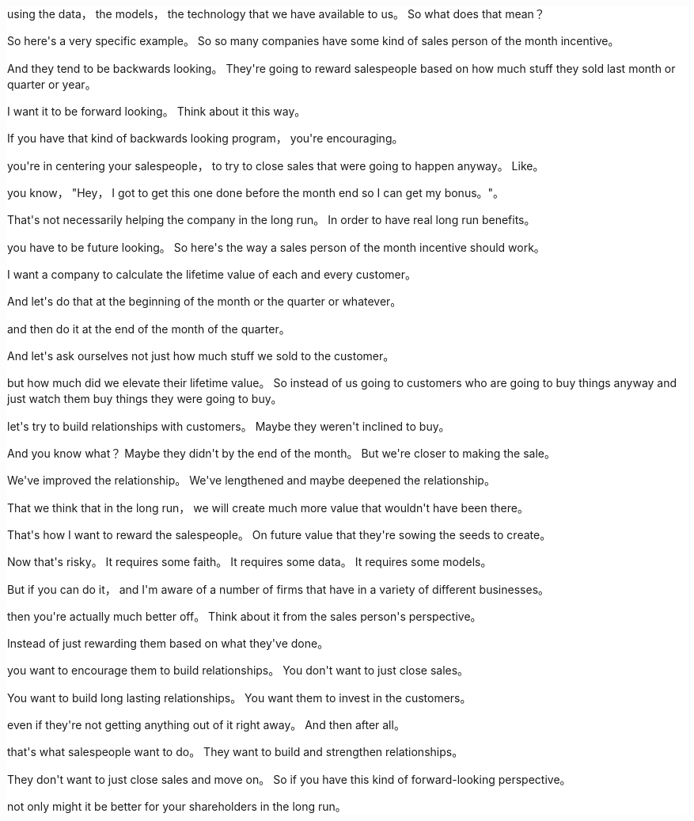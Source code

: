  using the data， the models， the technology that we have available to us。 So what does that mean？

 So here's a very specific example。 So so many companies have some kind of sales person of the month incentive。

 And they tend to be backwards looking。 They're going to reward salespeople based on how much stuff they sold last month or quarter or year。

 I want it to be forward looking。 Think about it this way。

 If you have that kind of backwards looking program， you're encouraging。

 you're in centering your salespeople， to try to close sales that were going to happen anyway。 Like。

 you know， "Hey， I got to get this one done before the month end so I can get my bonus。"。

 That's not necessarily helping the company in the long run。 In order to have real long run benefits。

 you have to be future looking。 So here's the way a sales person of the month incentive should work。

 I want a company to calculate the lifetime value of each and every customer。

 And let's do that at the beginning of the month or the quarter or whatever。

 and then do it at the end of the month of the quarter。

 And let's ask ourselves not just how much stuff we sold to the customer。

 but how much did we elevate their lifetime value。 So instead of us going to customers who are going to buy things anyway and just watch them buy things they were going to buy。

 let's try to build relationships with customers。 Maybe they weren't inclined to buy。

 And you know what？ Maybe they didn't by the end of the month。 But we're closer to making the sale。

 We've improved the relationship。 We've lengthened and maybe deepened the relationship。

 That we think that in the long run， we will create much more value that wouldn't have been there。

 That's how I want to reward the salespeople。 On future value that they're sowing the seeds to create。

 Now that's risky。 It requires some faith。 It requires some data。 It requires some models。

 But if you can do it， and I'm aware of a number of firms that have in a variety of different businesses。

 then you're actually much better off。 Think about it from the sales person's perspective。

 Instead of just rewarding them based on what they've done。

 you want to encourage them to build relationships。 You don't want to just close sales。

 You want to build long lasting relationships。 You want them to invest in the customers。

 even if they're not getting anything out of it right away。 And then after all。

 that's what salespeople want to do。 They want to build and strengthen relationships。

 They don't want to just close sales and move on。 So if you have this kind of forward-looking perspective。

 not only might it be better for your shareholders in the long run。
